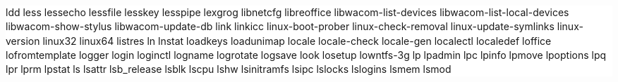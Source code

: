 ldd
less
lessecho
lessfile
lesskey
lesspipe
lexgrog
libnetcfg
libreoffice
libwacom-list-devices
libwacom-list-local-devices
libwacom-show-stylus
libwacom-update-db
link
linkicc
linux-boot-prober
linux-check-removal
linux-update-symlinks
linux-version
linux32
linux64
listres
ln
lnstat
loadkeys
loadunimap
locale
locale-check
locale-gen
localectl
localedef
loffice
lofromtemplate
logger
login
loginctl
logname
logrotate
logsave
look
losetup
lowntfs-3g
lp
lpadmin
lpc
lpinfo
lpmove
lpoptions
lpq
lpr
lprm
lpstat
ls
lsattr
lsb_release
lsblk
lscpu
lshw
lsinitramfs
lsipc
lslocks
lslogins
lsmem
lsmod